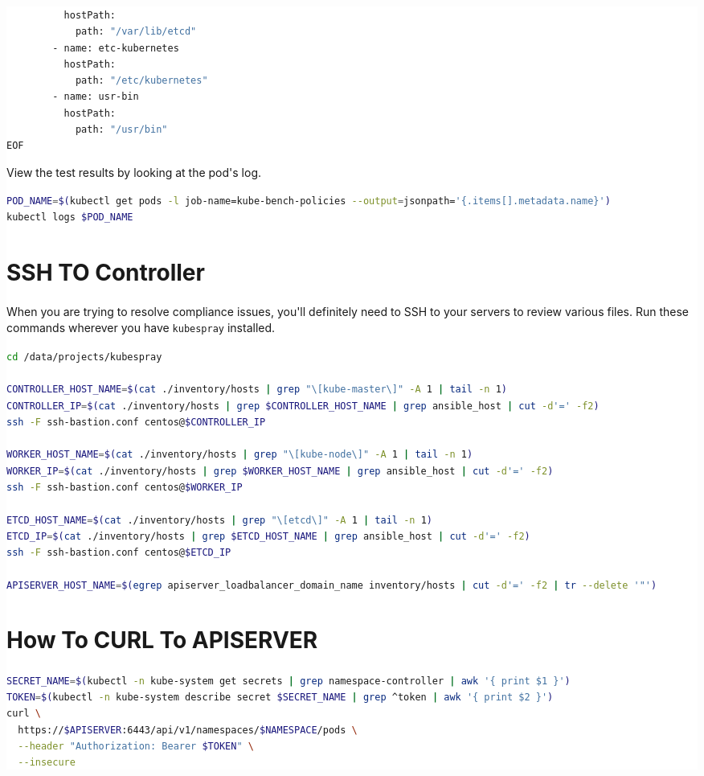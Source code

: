 ```bash
          hostPath:
            path: "/var/lib/etcd"
        - name: etc-kubernetes
          hostPath:
            path: "/etc/kubernetes"
        - name: usr-bin
          hostPath:
            path: "/usr/bin"
EOF
```

View the test results by looking at the pod's log.

```bash
POD_NAME=$(kubectl get pods -l job-name=kube-bench-policies --output=jsonpath='{.items[].metadata.name}')
kubectl logs $POD_NAME
```

# SSH TO Controller

When you are trying to resolve compliance issues, you'll definitely need to SSH to your servers to review various files. Run these commands wherever you have `kubespray` installed.

```bash
cd /data/projects/kubespray

CONTROLLER_HOST_NAME=$(cat ./inventory/hosts | grep "\[kube-master\]" -A 1 | tail -n 1)
CONTROLLER_IP=$(cat ./inventory/hosts | grep $CONTROLLER_HOST_NAME | grep ansible_host | cut -d'=' -f2)
ssh -F ssh-bastion.conf centos@$CONTROLLER_IP

WORKER_HOST_NAME=$(cat ./inventory/hosts | grep "\[kube-node\]" -A 1 | tail -n 1)
WORKER_IP=$(cat ./inventory/hosts | grep $WORKER_HOST_NAME | grep ansible_host | cut -d'=' -f2)
ssh -F ssh-bastion.conf centos@$WORKER_IP

ETCD_HOST_NAME=$(cat ./inventory/hosts | grep "\[etcd\]" -A 1 | tail -n 1)
ETCD_IP=$(cat ./inventory/hosts | grep $ETCD_HOST_NAME | grep ansible_host | cut -d'=' -f2)
ssh -F ssh-bastion.conf centos@$ETCD_IP

APISERVER_HOST_NAME=$(egrep apiserver_loadbalancer_domain_name inventory/hosts | cut -d'=' -f2 | tr --delete '"')
```

# How To CURL To APISERVER

```bash
SECRET_NAME=$(kubectl -n kube-system get secrets | grep namespace-controller | awk '{ print $1 }')
TOKEN=$(kubectl -n kube-system describe secret $SECRET_NAME | grep ^token | awk '{ print $2 }')
curl \
  https://$APISERVER:6443/api/v1/namespaces/$NAMESPACE/pods \
  --header "Authorization: Bearer $TOKEN" \
  --insecure
```
